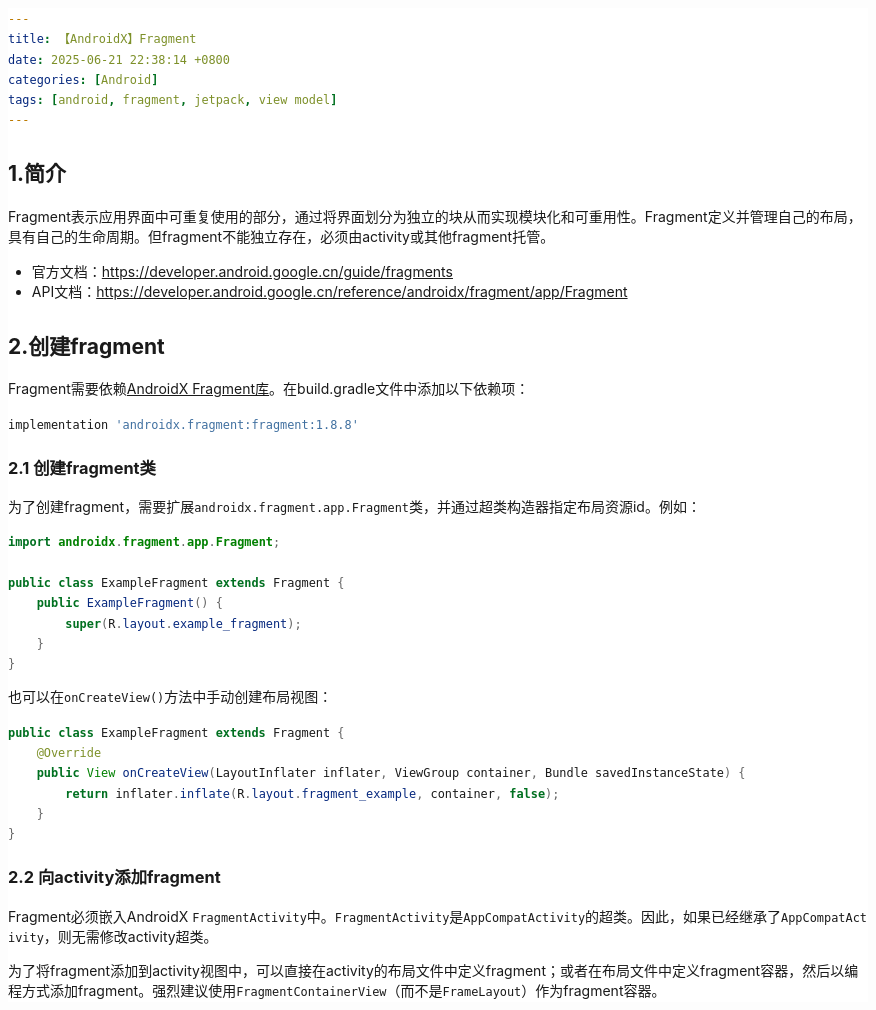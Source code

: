 ```yaml
---
title: 【AndroidX】Fragment
date: 2025-06-21 22:38:14 +0800
categories: [Android]
tags: [android, fragment, jetpack, view model]
---
```

## 1.简介
Fragment表示应用界面中可重复使用的部分，通过将界面划分为独立的块从而实现模块化和可重用性。Fragment定义并管理自己的布局，具有自己的生命周期。但fragment不能独立存在，必须由activity或其他fragment托管。
* 官方文档：<https://developer.android.google.cn/guide/fragments>
* API文档：<https://developer.android.google.cn/reference/androidx/fragment/app/Fragment>

## 2.创建fragment
Fragment需要依赖[AndroidX Fragment库](https://developer.android.google.cn/jetpack/androidx/releases/fragment)。在build.gradle文件中添加以下依赖项：

```groovy
implementation 'androidx.fragment:fragment:1.8.8'
```

### 2.1 创建fragment类
为了创建fragment，需要扩展`androidx.fragment.app.Fragment`类，并通过超类构造器指定布局资源id。例如：

```java
import androidx.fragment.app.Fragment;

public class ExampleFragment extends Fragment {
    public ExampleFragment() {
        super(R.layout.example_fragment);
    }
}
```

也可以在`onCreateView()`方法中手动创建布局视图：

```java
public class ExampleFragment extends Fragment {
    @Override
    public View onCreateView(LayoutInflater inflater, ViewGroup container, Bundle savedInstanceState) {
        return inflater.inflate(R.layout.fragment_example, container, false);
    }
}
```

### 2.2 向activity添加fragment
Fragment必须嵌入AndroidX `FragmentActivity`中。`FragmentActivity`是`AppCompatActivity`的超类。因此，如果已经继承了`AppCompatActivity`，则无需修改activity超类。

为了将fragment添加到activity视图中，可以直接在activity的布局文件中定义fragment；或者在布局文件中定义fragment容器，然后以编程方式添加fragment。强烈建议使用`FragmentContainerView`（而不是`FrameLayout`）作为fragment容器。
